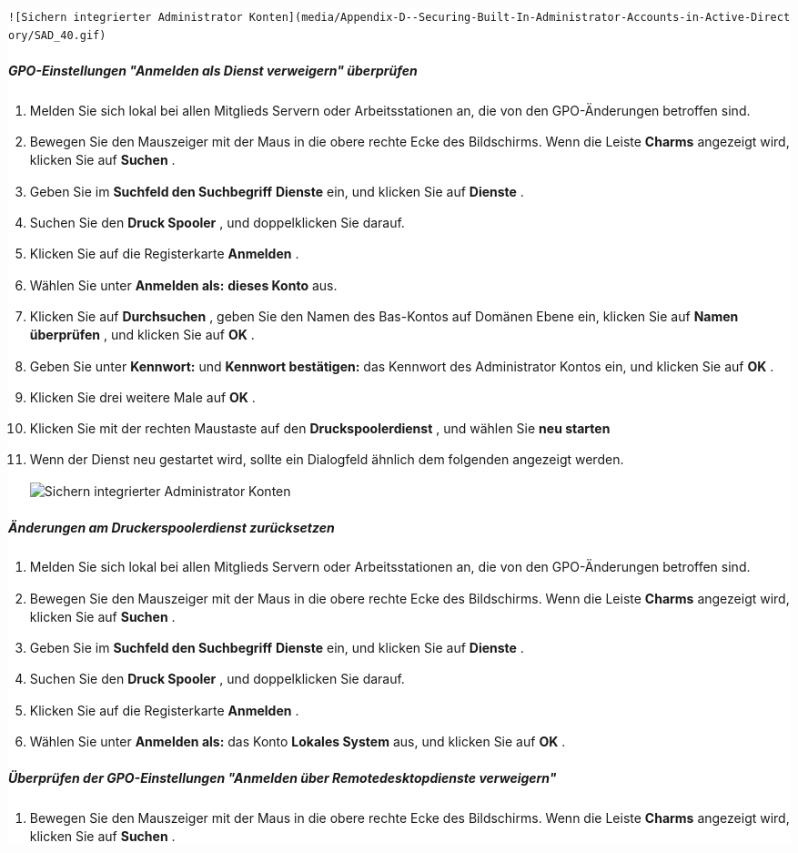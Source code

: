     ![Sichern integrierter Administrator Konten](media/Appendix-D--Securing-Built-In-Administrator-Accounts-in-Active-Directory/SAD_40.gif)

##### <a name="verify-deny-log-on-as-a-service-gpo-settings"></a>GPO-Einstellungen "Anmelden als Dienst verweigern" überprüfen

1.  Melden Sie sich lokal bei allen Mitglieds Servern oder Arbeitsstationen an, die von den GPO-Änderungen betroffen sind.

2.  Bewegen Sie den Mauszeiger mit der Maus in die obere rechte Ecke des Bildschirms. Wenn die Leiste **Charms** angezeigt wird, klicken Sie auf **Suchen** .

3.  Geben Sie im **Suchfeld den Suchbegriff** **Dienste** ein, und klicken Sie auf **Dienste** .

4.  Suchen Sie den **Druck Spooler** , und doppelklicken Sie darauf.

5.  Klicken Sie auf die Registerkarte **Anmelden** .

6.  Wählen Sie unter **Anmelden als:** **dieses Konto** aus.

7.  Klicken Sie auf **Durchsuchen** , geben Sie den Namen des Bas-Kontos auf Domänen Ebene ein, klicken Sie auf **Namen überprüfen** , und klicken Sie auf **OK** .

8.  Geben Sie unter **Kennwort:** und **Kennwort bestätigen:** das Kennwort des Administrator Kontos ein, und klicken Sie auf **OK** .

9. Klicken Sie drei weitere Male auf **OK** .

10. Klicken Sie mit der rechten Maustaste auf den **Druckspoolerdienst** , und wählen Sie **neu starten**

11. Wenn der Dienst neu gestartet wird, sollte ein Dialogfeld ähnlich dem folgenden angezeigt werden.

    ![Sichern integrierter Administrator Konten](media/Appendix-D--Securing-Built-In-Administrator-Accounts-in-Active-Directory/SAD_41.gif)

##### <a name="revert-changes-to-the-printer-spooler-service"></a>Änderungen am Druckerspoolerdienst zurücksetzen

1.  Melden Sie sich lokal bei allen Mitglieds Servern oder Arbeitsstationen an, die von den GPO-Änderungen betroffen sind.

2.  Bewegen Sie den Mauszeiger mit der Maus in die obere rechte Ecke des Bildschirms. Wenn die Leiste **Charms** angezeigt wird, klicken Sie auf **Suchen** .

3.  Geben Sie im **Suchfeld den Suchbegriff** **Dienste** ein, und klicken Sie auf **Dienste** .

4.  Suchen Sie den **Druck Spooler** , und doppelklicken Sie darauf.

5.  Klicken Sie auf die Registerkarte **Anmelden** .

6.  Wählen Sie unter **Anmelden als:** das Konto **Lokales System** aus, und klicken Sie auf **OK** .

##### <a name="verify-deny-log-on-through-remote-desktop-services-gpo-settings"></a>Überprüfen der GPO-Einstellungen "Anmelden über Remotedesktopdienste verweigern"

1.  Bewegen Sie den Mauszeiger mit der Maus in die obere rechte Ecke des Bildschirms. Wenn die Leiste **Charms** angezeigt wird, klicken Sie auf **Suchen** .
